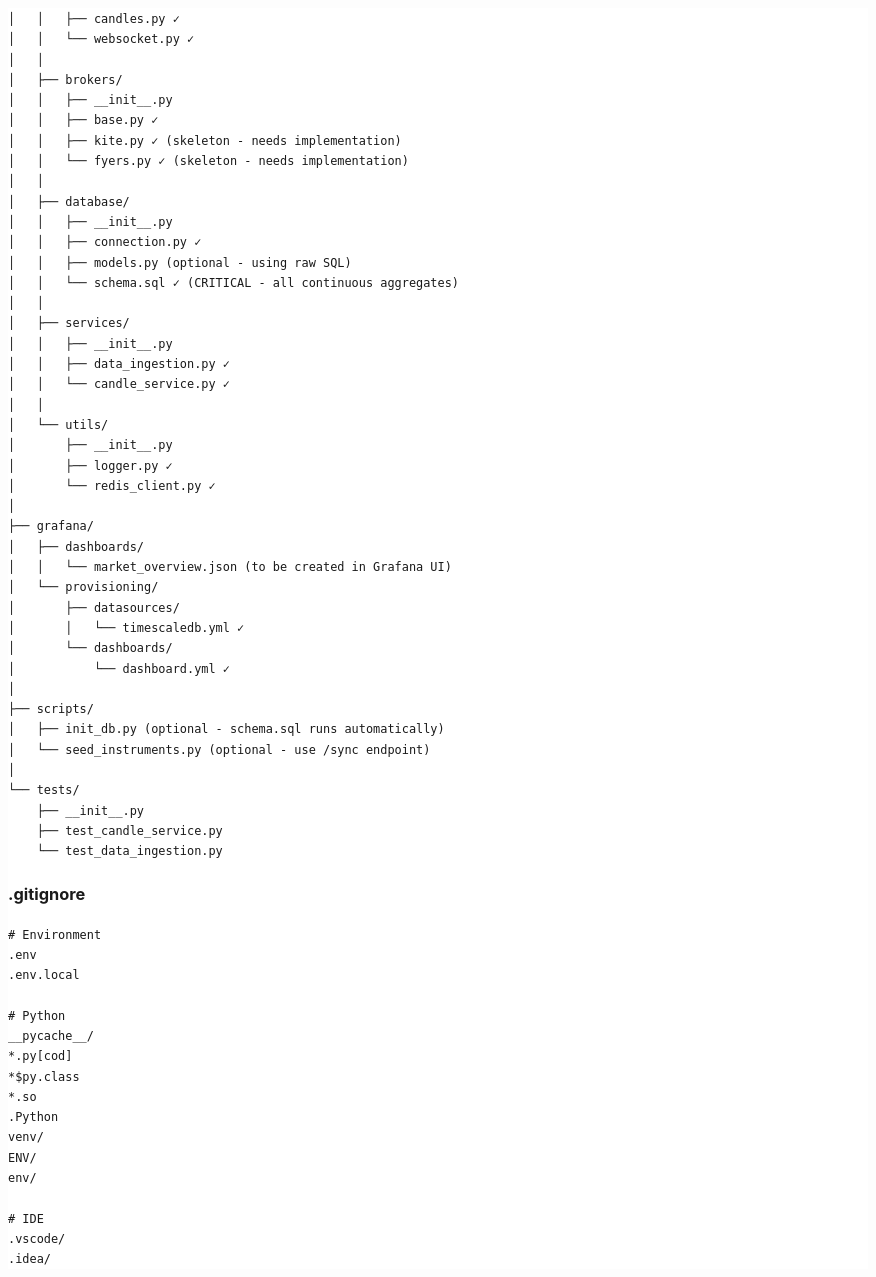 ```
│   │   ├── candles.py ✓
│   │   └── websocket.py ✓
│   │
│   ├── brokers/
│   │   ├── __init__.py
│   │   ├── base.py ✓
│   │   ├── kite.py ✓ (skeleton - needs implementation)
│   │   └── fyers.py ✓ (skeleton - needs implementation)
│   │
│   ├── database/
│   │   ├── __init__.py
│   │   ├── connection.py ✓
│   │   ├── models.py (optional - using raw SQL)
│   │   └── schema.sql ✓ (CRITICAL - all continuous aggregates)
│   │
│   ├── services/
│   │   ├── __init__.py
│   │   ├── data_ingestion.py ✓
│   │   └── candle_service.py ✓
│   │
│   └── utils/
│       ├── __init__.py
│       ├── logger.py ✓
│       └── redis_client.py ✓
│
├── grafana/
│   ├── dashboards/
│   │   └── market_overview.json (to be created in Grafana UI)
│   └── provisioning/
│       ├── datasources/
│       │   └── timescaledb.yml ✓
│       └── dashboards/
│           └── dashboard.yml ✓
│
├── scripts/
│   ├── init_db.py (optional - schema.sql runs automatically)
│   └── seed_instruments.py (optional - use /sync endpoint)
│
└── tests/
    ├── __init__.py
    ├── test_candle_service.py
    └── test_data_ingestion.py
```

### .gitignore
```gitignore
# Environment
.env
.env.local

# Python
__pycache__/
*.py[cod]
*$py.class
*.so
.Python
venv/
ENV/
env/

# IDE
.vscode/
.idea/
```